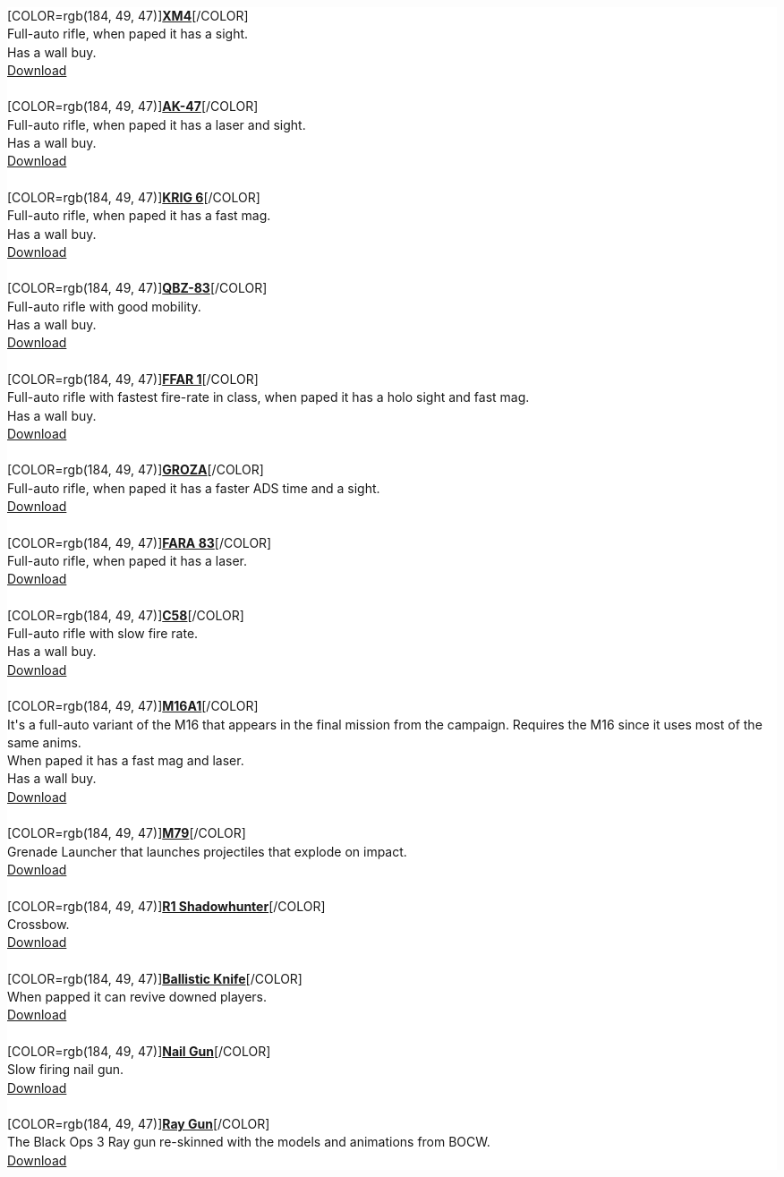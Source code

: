 [COLOR=rgb(184, 49, 47)]<strong><span style="text-decoration: underline">XM4</span></strong>[/COLOR]<br />Full-auto rifle, when paped it has a sight.<br />Has a wall buy.<br /><a href="https://mega.nz/file/cywkQRzR#tXlii4DK76hRmw0_oWfb8QRJ6jZ8AhbqGDrApvRhzKo">Download</a><br /><br />[COLOR=rgb(184, 49, 47)]<strong><span style="text-decoration: underline">AK-47</span></strong>[/COLOR]<br />Full-auto rifle, when paped it has a laser and sight.<br />Has a wall buy.<br /><a href="https://mega.nz/file/tmR20bSC#VT_bYjDJtOb_61cNB5mPtWUaDlqG5JNQCiel1avkPDY">Download</a><br /><br />[COLOR=rgb(184, 49, 47)]<strong><span style="text-decoration: underline">KRIG 6</span></strong>[/COLOR]<br />Full-auto rifle, when paped it has a fast mag.<br />Has a wall buy.<br /><a href="https://mega.nz/file/l6hWQTra#GV1vtZB1wy301ZqXggT81Jdr-ykB83JbmUmfuyl36lY">Download</a><br /><br />[COLOR=rgb(184, 49, 47)]<strong><span style="text-decoration: underline">QBZ-83</span></strong>[/COLOR]<br />Full-auto rifle with good mobility.<br />Has a wall buy.<br /><a href="https://mega.nz/file/NngASDxR#wJUb4QE8Q81zlCk4WLOStJNi31Be-utzVNgCvrBXrrA">Download</a><br /><br />[COLOR=rgb(184, 49, 47)]<strong><span style="text-decoration: underline">FFAR 1</span></strong>[/COLOR]<br />Full-auto rifle with fastest fire-rate in class, when paped it has a holo sight and fast mag.<br />Has a wall buy.<br /><a href="https://mega.nz/file/4uo2BBgJ#k63uLYbBX9dCtQycT5OiRfa6_f5qyz5biNeP7WnEBXA">Download</a><br /><br />[COLOR=rgb(184, 49, 47)]<strong><span style="text-decoration: underline">GROZA</span></strong>[/COLOR]<br />Full-auto rifle, when paped it has a faster ADS time and a sight.<br /><a href="https://mega.nz/file/pywEEJoY#6HfEUvDcJa27z460_L4mKosMUz7UMHMzHgOpfR0QuyM">Download</a><br /><br />[COLOR=rgb(184, 49, 47)]<strong><span style="text-decoration: underline">FARA 83</span></strong>[/COLOR]<br />Full-auto rifle, when paped it has a laser.<br /><a href="https://mega.nz/file/B3x0XJrA#XqaDmKDMT6TYXMXLWdtdmXQqnAlUzoH_LvLhiMWIxAE">Download</a><br /><br />[COLOR=rgb(184, 49, 47)]<span style="text-decoration: underline"><strong>C58</strong></span>[/COLOR]<br />Full-auto rifle with slow fire rate.<br />Has a wall buy.<br /><a href="https://mega.nz/file/AqBGFZrY#f-xVDlxwdPhlwha5QITxQwAtZd4YdQinXHdRN6_VSm4">Download</a><br /><br />[COLOR=rgb(184, 49, 47)]<strong><span style="text-decoration: underline">M16A1</span></strong>[/COLOR]<br />It&#39;s a full-auto variant of the M16 that appears in the final mission from the campaign. Requires the M16 since it uses most of the same anims.<br />When paped it has a fast mag and laser.<br />Has a wall buy.<br /><a href="https://mega.nz/file/M350TJqQ#PX_D12Z7xsJ2ZS9smjok0w8noWGXT0aCD8eGQyQUj4k">Download</a><br />
<br />
[COLOR=rgb(184, 49, 47)]<strong><span style="text-decoration: underline">M79</span></strong>[/COLOR]<br />Grenade Launcher that launches projectiles that explode on impact.<br /><a href="https://mega.nz/file/kjYlSIID#NyzFCPTGb2ibDYfFjmhWumXtmrg4PRnVMQSmjgGVDco">Download</a><br /><br />[COLOR=rgb(184, 49, 47)]<strong><span style="text-decoration: underline">R1 Shadowhunter</span></strong>[/COLOR]<br />Crossbow.<br /><a href="https://mega.nz/file/IuZwWDzA#a9seh9IOh8rhu79WCkRVBD-Vq3Ji9Okdmpx0xwgFCGI">Download</a><br /><br />[COLOR=rgb(184, 49, 47)]<strong><span style="text-decoration: underline">Ballistic Knife</span></strong>[/COLOR]<br />When papped it can revive downed players.<br /><a href="https://mega.nz/file/wmQnAKZA#RXVK0ZaWJtHlvqEKenEndy5EvJUuzVxm7lMMyxNMGs8">Download</a><br /><br />[COLOR=rgb(184, 49, 47)]<strong><span style="text-decoration: underline">Nail Gun</span></strong>[/COLOR]<br />Slow firing nail gun.<br /><a href="https://mega.nz/file/ojRCQZzK#cfZ9VqeZJ3U46PajPr2wuNgdcdu3KMcLLyCEAvuUj5M">Download</a><br /><br />[COLOR=rgb(184, 49, 47)]<strong><span style="text-decoration: underline">Ray Gun</span></strong>[/COLOR]<br />The Black Ops 3 Ray gun re-skinned with the models and animations from BOCW.<br /><a href="https://mega.nz/file/AjZxzCJC#iGPQV_leV9ijPLknqRH3Am3QxxwvRRdBlqG01ys3wiY">Download</a><br />